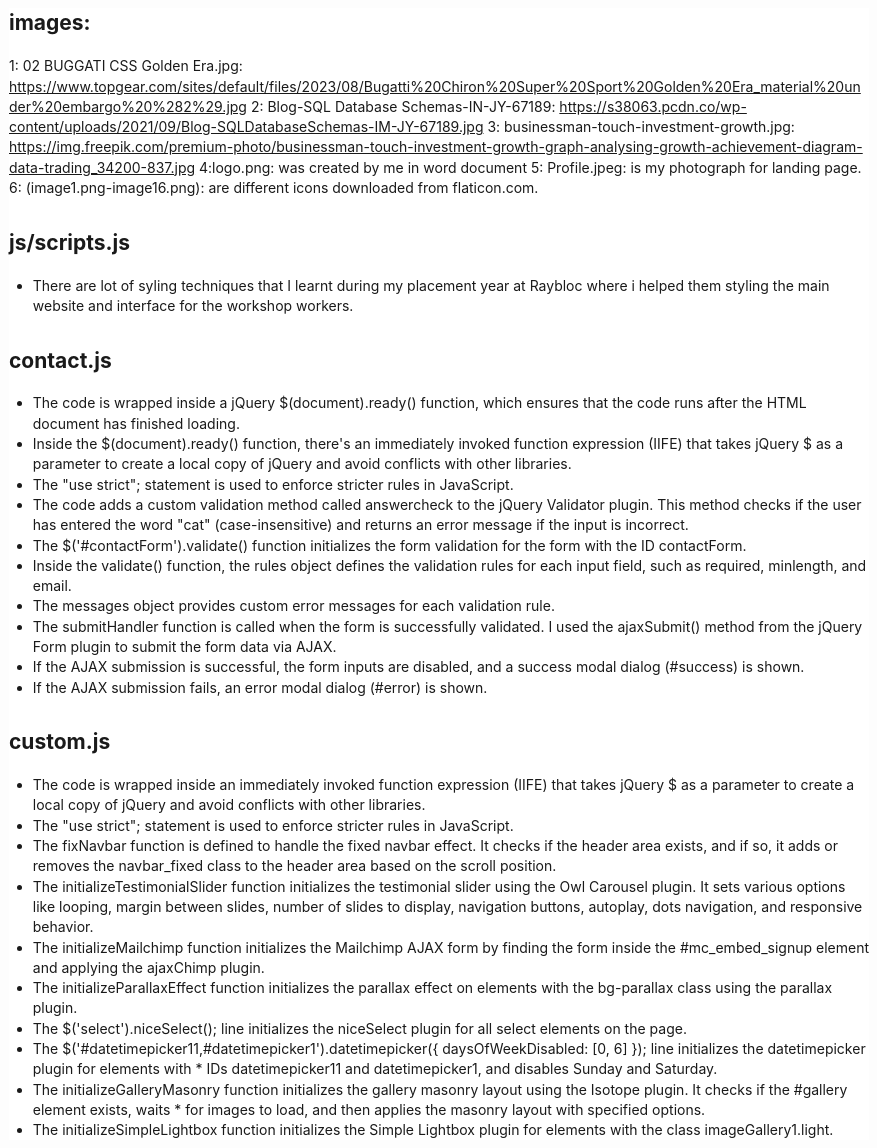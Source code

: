 ## images: 
1: 02 BUGGATI CSS Golden Era.jpg: https://www.topgear.com/sites/default/files/2023/08/Bugatti%20Chiron%20Super%20Sport%20Golden%20Era_material%20under%20embargo%20%282%29.jpg
2: Blog-SQL Database Schemas-IN-JY-67189: https://s38063.pcdn.co/wp-content/uploads/2021/09/Blog-SQLDatabaseSchemas-IM-JY-67189.jpg
3: businessman-touch-investment-growth.jpg: https://img.freepik.com/premium-photo/businessman-touch-investment-growth-graph-analysing-growth-achievement-diagram-data-trading_34200-837.jpg
4:logo.png: was created by me in word document
5: Profile.jpeg: is my photograph for landing page.  
6: (image1.png-image16.png): are different icons downloaded from flaticon.com.
## js/scripts.js

* There are lot of syling techniques that I  learnt during my placement year at Raybloc where i helped them styling the main website and interface for the workshop workers.

## contact.js
* The code is wrapped inside a jQuery $(document).ready() function, which ensures that the code runs after the HTML document has finished loading.
* Inside the $(document).ready() function, there's an immediately invoked function expression (IIFE) that takes jQuery $ as a parameter to create a local copy of jQuery and avoid conflicts with other libraries.
* The "use strict"; statement is used to enforce stricter rules in JavaScript.
* The code adds a custom validation method called answercheck to the jQuery Validator plugin. This method checks if the user has entered the word "cat" (case-insensitive) and returns an error message if the input is incorrect.
* The $('#contactForm').validate() function initializes the form validation for the form with the ID contactForm.
* Inside the validate() function, the rules object defines the validation rules for each input field, such as required, minlength, and email.
* The messages object provides custom error messages for each validation rule.
* The submitHandler function is called when the form is successfully validated. I used the ajaxSubmit() method from the jQuery Form plugin to submit the form data via AJAX.
* If the AJAX submission is successful, the form inputs are disabled, and a success modal dialog (#success) is shown.
* If the AJAX submission fails, an error modal dialog (#error) is shown.

## custom.js
* The code is wrapped inside an immediately invoked function expression (IIFE) that takes jQuery $ as a parameter to create a local copy of jQuery and avoid conflicts with other libraries.
* The "use strict"; statement is used to enforce stricter rules in JavaScript.
* The fixNavbar function is defined to handle the fixed navbar effect. It checks if the header area exists, and if so, it adds or removes the navbar_fixed class to the header area based on the scroll position.
* The initializeTestimonialSlider function initializes the testimonial slider using the Owl Carousel plugin. It sets various options like looping, margin between slides, number of slides to display, navigation buttons, autoplay, dots navigation, and responsive behavior.
* The initializeMailchimp function initializes the Mailchimp AJAX form by finding the form inside the #mc_embed_signup element and applying the ajaxChimp plugin.
* The initializeParallaxEffect function initializes the parallax effect on elements with the bg-parallax class using the parallax plugin.
* The $('select').niceSelect(); line initializes the niceSelect plugin for all select elements on the page.
* The $('#datetimepicker11,#datetimepicker1').datetimepicker({ daysOfWeekDisabled: [0, 6] }); line initializes the datetimepicker plugin for elements with * IDs datetimepicker11 and datetimepicker1, and disables Sunday and Saturday.
* The initializeGalleryMasonry function initializes the gallery masonry layout using the Isotope plugin. It checks if the #gallery element exists, waits * for images to load, and then applies the masonry layout with specified options.
* The initializeSimpleLightbox function initializes the Simple Lightbox plugin for elements with the class imageGallery1.light.